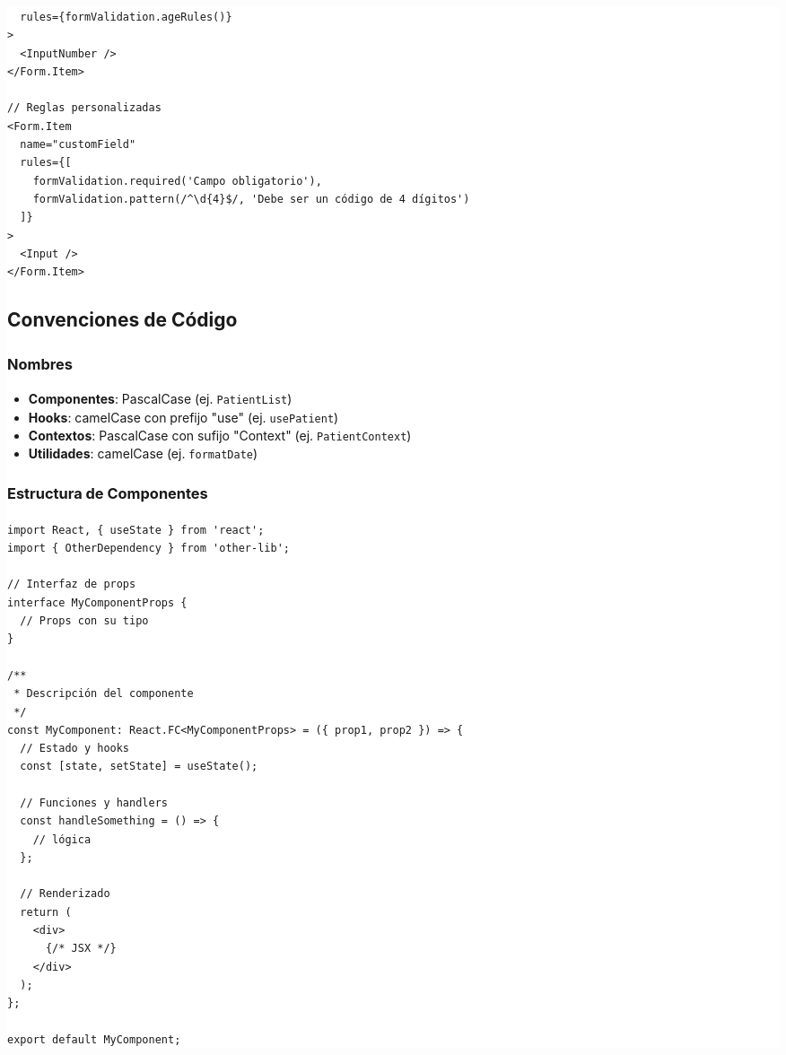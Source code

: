 ```tsx
  rules={formValidation.ageRules()}
>
  <InputNumber />
</Form.Item>

// Reglas personalizadas
<Form.Item 
  name="customField" 
  rules={[
    formValidation.required('Campo obligatorio'),
    formValidation.pattern(/^\d{4}$/, 'Debe ser un código de 4 dígitos')
  ]}
>
  <Input />
</Form.Item>
```

## Convenciones de Código

### Nombres

- **Componentes**: PascalCase (ej. `PatientList`)
- **Hooks**: camelCase con prefijo "use" (ej. `usePatient`)
- **Contextos**: PascalCase con sufijo "Context" (ej. `PatientContext`)
- **Utilidades**: camelCase (ej. `formatDate`)

### Estructura de Componentes

```tsx
import React, { useState } from 'react';
import { OtherDependency } from 'other-lib';

// Interfaz de props
interface MyComponentProps {
  // Props con su tipo
}

/**
 * Descripción del componente
 */
const MyComponent: React.FC<MyComponentProps> = ({ prop1, prop2 }) => {
  // Estado y hooks
  const [state, setState] = useState();
  
  // Funciones y handlers
  const handleSomething = () => {
    // lógica
  };
  
  // Renderizado
  return (
    <div>
      {/* JSX */}
    </div>
  );
};

export default MyComponent;
```
